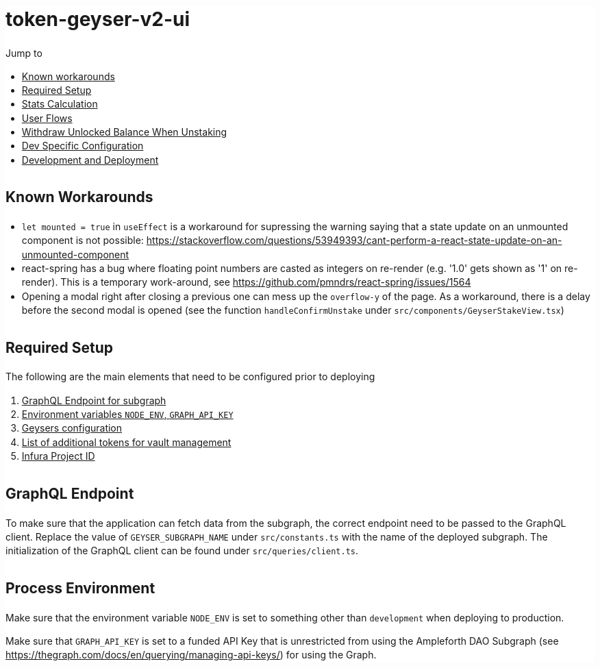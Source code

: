 # token-geyser-v2-ui

Jump to
- [Known workarounds](#known-workarounds)
- [Required Setup](#required-setup)
- [Stats Calculation](#stats)
- [User Flows](#user-flows)
- [Withdraw Unlocked Balance When Unstaking](#withdraw-unlocked-balance-when-unstaking)
- [Dev Specific Configuration](#dev-specific-configuration)
- [Development and Deployment](#development-and-deployment-documentation)

## Known Workarounds

- `let mounted = true` in `useEffect` is a workaround for supressing the warning saying that a state update on an unmounted component is not possible: https://stackoverflow.com/questions/53949393/cant-perform-a-react-state-update-on-an-unmounted-component
-  react-spring has a bug where floating point numbers are casted as integers on re-render (e.g. '1.0' gets shown as '1' on re-render). This is a temporary work-around, see https://github.com/pmndrs/react-spring/issues/1564
- Opening a modal right after closing a previous one can mess up the `overflow-y` of the page. As a workaround, there is a delay before the second modal is opened (see the function `handleConfirmUnstake` under `src/components/GeyserStakeView.tsx`)

## Required Setup

The following are the main elements that need to be configured prior to deploying

1. [GraphQL Endpoint for subgraph](#graphql-endpoint)
2. [Environment variables `NODE_ENV`, `GRAPH_API_KEY`](#process-environment)
3. [Geysers configuration](#geyser-specific-configuration)
4. [List of additional tokens for vault management](#list-of-additional-tokens)
5. [Infura Project ID](#ethereum-provider)


## GraphQL Endpoint

To make sure that the application can fetch data from the subgraph,
the correct endpoint need to be passed to the GraphQL client.
Replace the value of `GEYSER_SUBGRAPH_NAME` under `src/constants.ts` with the name of the deployed subgraph.
The initialization of the GraphQL client can be found under `src/queries/client.ts`.

## Process Environment

Make sure that the environment variable `NODE_ENV` is set to something other than `development` when deploying to production.

Make sure that `GRAPH_API_KEY` is set to a funded API Key that is unrestricted from using the Ampleforth DAO Subgraph (see https://thegraph.com/docs/en/querying/managing-api-keys/) for using the Graph.
